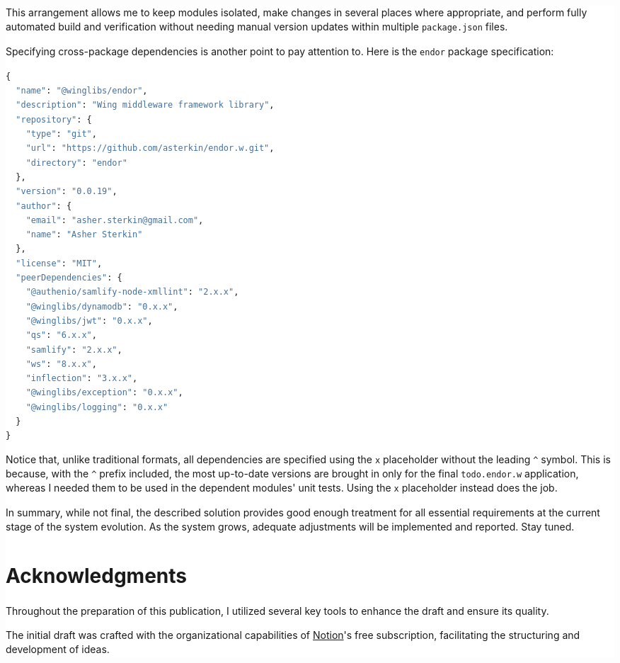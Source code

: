 This arrangement allows me to keep modules isolated, make changes in several places where appropriate, and perform fully automated build and verification without needing manual version updates within multiple `package.json` files.

Specifying cross-package dependencies is another point to pay attention to. Here is the `endor` package specification:

```makefile
{
  "name": "@winglibs/endor",
  "description": "Wing middleware framework library",
  "repository": {
    "type": "git",
    "url": "https://github.com/asterkin/endor.w.git",
    "directory": "endor"
  },
  "version": "0.0.19",
  "author": {
    "email": "asher.sterkin@gmail.com",
    "name": "Asher Sterkin"
  },
  "license": "MIT",
  "peerDependencies": {
    "@authenio/samlify-node-xmllint": "2.x.x",
    "@winglibs/dynamodb": "0.x.x",
    "@winglibs/jwt": "0.x.x",
    "qs": "6.x.x",
    "samlify": "2.x.x",
    "ws": "8.x.x",
    "inflection": "3.x.x",
    "@winglibs/exception": "0.x.x",
    "@winglibs/logging": "0.x.x"
  }
}
```

Notice that, unlike traditional formats, all dependencies are specified using the `x` placeholder without the leading `^` symbol. This is because, with the `^` prefix included, the most up-to-date versions are brought in only for the final `todo.endor.w` application, whereas I needed them to be used in the dependent modules' unit tests. Using the `x` placeholder instead does the job.

In summary, while not final, the described solution provides good enough treatment for all essential requirements at the current stage of the system evolution. As the system grows, adequate adjustments will be implemented and reported. Stay tuned.

# Acknowledgments

Throughout the preparation of this publication, I utilized several key tools to enhance the draft and ensure its quality. 

The initial draft was crafted with the organizational capabilities of [Notion](https://www.notion.so/)'s free subscription, facilitating the structuring and development of ideas.
